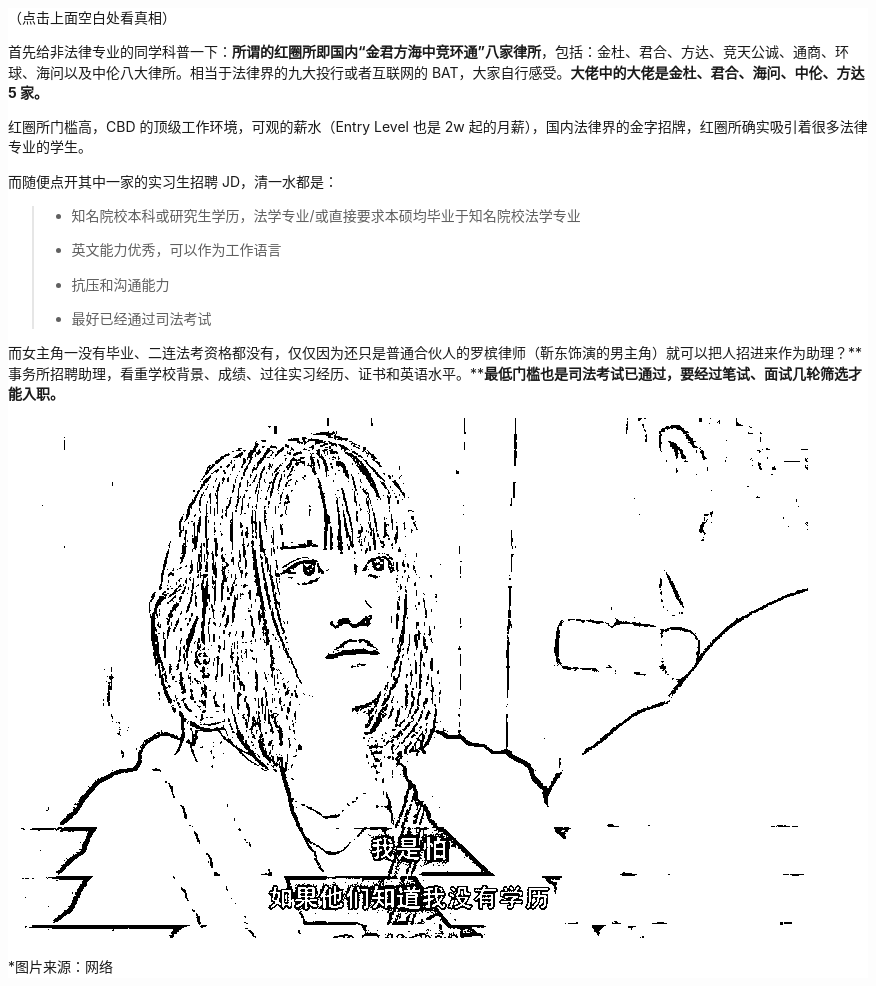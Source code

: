 （点击上面空白处看真相）

首先给非法律专业的同学科普一下：**所谓的红圈所即国内“金君方海中竞环通”八家律所**，包括：金杜、君合、方达、竞天公诚、通商、环球、海问以及中伦八大律所。相当于法律界的九大投行或者互联网的 BAT，大家自行感受。**大佬中的大佬是金杜、君合、海问、中伦、方达 5 家。**

红圈所门槛高，CBD 的顶级工作环境，可观的薪水（Entry Level 也是 2w 起的月薪），国内法律界的金字招牌，红圈所确实吸引着很多法律专业的学生。

而随便点开其中一家的实习生招聘 JD，清一水都是：

> *   知名院校本科或研究生学历，法学专业/或直接要求本硕均毕业于知名院校法学专业 
>     
>     
> *   英文能力优秀，可以作为工作语言 
>     
>     
> *   抗压和沟通能力 
>     
>     
> *   最好已经通过司法考试

而女主角一没有毕业、二连法考资格都没有，仅仅因为还只是普通合伙人的罗槟律师（靳东饰演的男主角）就可以把人招进来作为助理？**事务所招聘助理，看重学校背景、成绩、过往实习经历、证书和英语水平。****最低门槛也是司法考试已通过，要经过笔试、面试几轮筛选才能入职。**

![](img/90dae7e2087779032110e4bb071b0951.png)

*图片来源：网络
